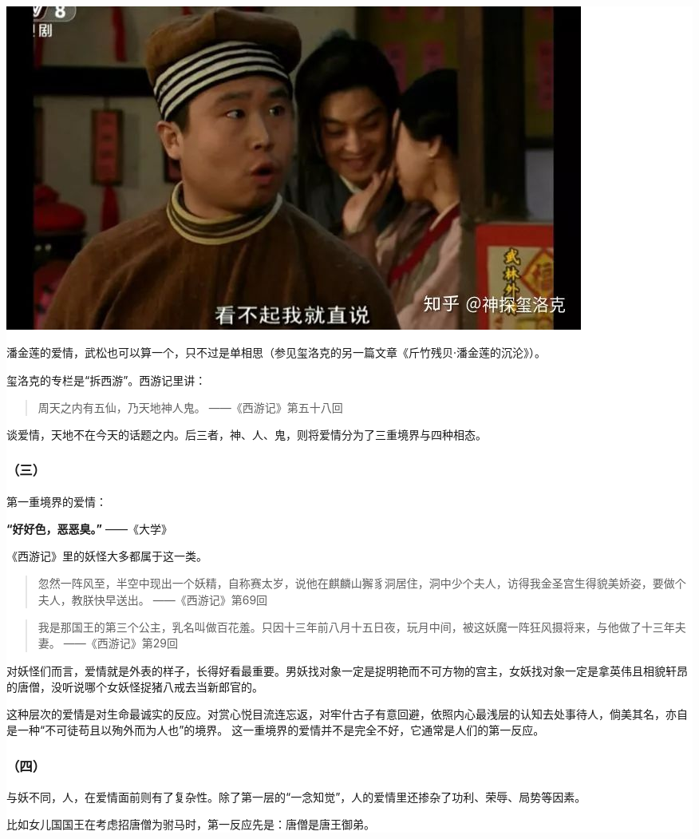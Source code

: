 ![](/img/in-post/2019/2019-01-19-xiyou3chongaiqing/6.jpg)  

潘金莲的爱情，武松也可以算一个，只不过是单相思（参见玺洛克的另一篇文章《斤竹残贝·潘金莲的沉沦》）。

玺洛克的专栏是“拆西游”。西游记里讲：

>周天之内有五仙，乃天地神人鬼。
>——《西游记》第五十八回

谈爱情，天地不在今天的话题之内。后三者，神、人、鬼，则将爱情分为了三重境界与四种相态。

### （三）
第一重境界的爱情：

**“好好色，恶恶臭。”**
——《大学》

《西游记》里的妖怪大多都属于这一类。

>忽然一阵风至，半空中现出一个妖精，自称赛太岁，说他在麒麟山獬豸洞居住，洞中少个夫人，访得我金圣宫生得貌美娇姿，要做个夫人，教朕快早送出。
>——《西游记》第69回

>我是那国王的第三个公主，乳名叫做百花羞。只因十三年前八月十五日夜，玩月中间，被这妖魔一阵狂风摄将来，与他做了十三年夫妻。
>——《西游记》第29回

对妖怪们而言，爱情就是外表的样子，长得好看最重要。男妖找对象一定是捉明艳而不可方物的宫主，女妖找对象一定是拿英伟且相貌轩昂的唐僧，没听说哪个女妖怪捉猪八戒去当新郎官的。

这种层次的爱情是对生命最诚实的反应。对赏心悦目流连忘返，对牢什古子有意回避，依照内心最浅层的认知去处事待人，倘美其名，亦自是一种“不可徒苟且以殉外而为人也”的境界。
这一重境界的爱情并不是完全不好，它通常是人们的第一反应。

### （四）
与妖不同，人，在爱情面前则有了复杂性。除了第一层的“一念知觉”，人的爱情里还掺杂了功利、荣辱、局势等因素。

比如女儿国国王在考虑招唐僧为驸马时，第一反应先是：唐僧是唐王御弟。
